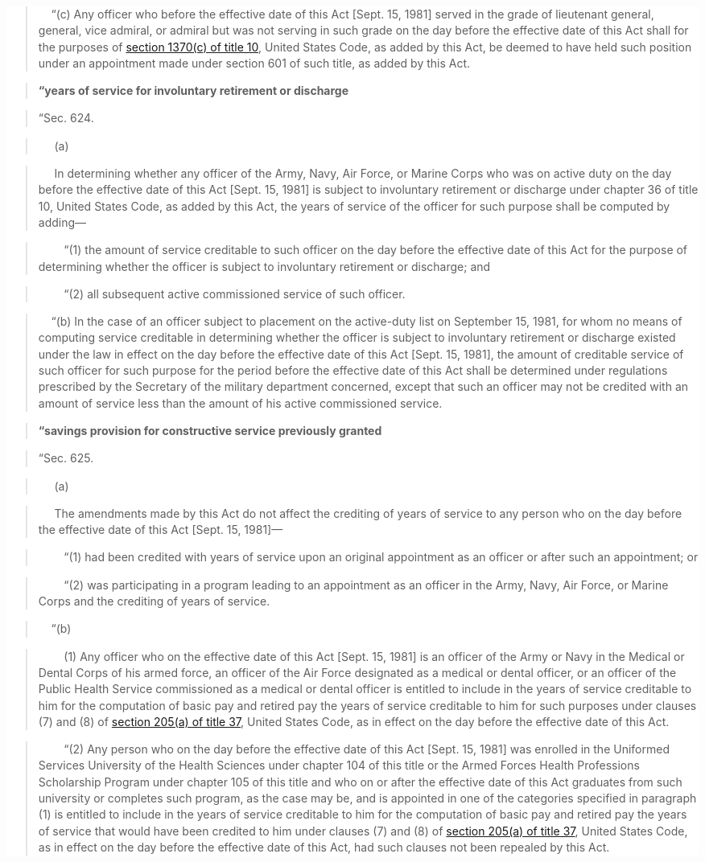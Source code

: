 >     “(c) Any officer who before the effective date of this Act \[Sept. 15, 1981\] served in the grade of lieutenant general, general, vice admiral, or admiral but was not serving in such grade on the day before the effective date of this Act shall for the purposes of [section 1370(c) of title 10][/us/usc/t10/s1370/c], United States Code, as added by this Act, be deemed to have held such position under an appointment made under section 601 of such title, as added by this Act.

>  __“years of service for involuntary retirement or discharge__ 

> “Sec. 624.

>      (a)

>      In determining whether any officer of the Army, Navy, Air Force, or Marine Corps who was on active duty on the day before the effective date of this Act \[Sept. 15, 1981\] is subject to involuntary retirement or discharge under chapter 36 of title 10, United States Code, as added by this Act, the years of service of the officer for such purpose shall be computed by adding—

>         “(1) the amount of service creditable to such officer on the day before the effective date of this Act for the purpose of determining whether the officer is subject to involuntary retirement or discharge; and

>         “(2) all subsequent active commissioned service of such officer.

>     “(b) In the case of an officer subject to placement on the active-duty list on September 15, 1981, for whom no means of computing service creditable in determining whether the officer is subject to involuntary retirement or discharge existed under the law in effect on the day before the effective date of this Act \[Sept. 15, 1981\], the amount of creditable service of such officer for such purpose for the period before the effective date of this Act shall be determined under regulations prescribed by the Secretary of the military department concerned, except that such an officer may not be credited with an amount of service less than the amount of his active commissioned service.

>  __“savings provision for constructive service previously granted__ 

> “Sec. 625.

>      (a)

>      The amendments made by this Act do not affect the crediting of years of service to any person who on the day before the effective date of this Act \[Sept. 15, 1981\]—

>         “(1) had been credited with years of service upon an original appointment as an officer or after such an appointment; or

>         “(2) was participating in a program leading to an appointment as an officer in the Army, Navy, Air Force, or Marine Corps and the crediting of years of service.

>     “(b)

>         (1) Any officer who on the effective date of this Act \[Sept. 15, 1981\] is an officer of the Army or Navy in the Medical or Dental Corps of his armed force, an officer of the Air Force designated as a medical or dental officer, or an officer of the Public Health Service commissioned as a medical or dental officer is entitled to include in the years of service creditable to him for the computation of basic pay and retired pay the years of service creditable to him for such purposes under clauses (7) and (8) of [section 205(a) of title 37][/us/usc/t37/s205/a], United States Code, as in effect on the day before the effective date of this Act.

>         “(2) Any person who on the day before the effective date of this Act \[Sept. 15, 1981\] was enrolled in the Uniformed Services University of the Health Sciences under chapter 104 of this title or the Armed Forces Health Professions Scholarship Program under chapter 105 of this title and who on or after the effective date of this Act graduates from such university or completes such program, as the case may be, and is appointed in one of the categories specified in paragraph (1) is entitled to include in the years of service creditable to him for the computation of basic pay and retired pay the years of service that would have been credited to him under clauses (7) and (8) of [section 205(a) of title 37][/us/usc/t37/s205/a], United States Code, as in effect on the day before the effective date of this Act, had such clauses not been repealed by this Act.


[/us/usc/t10/s624/a/3]: https://publicdocs.github.io/go/links?ns=uslm&ref=%2Fus%2Fusc%2Ft10%2Fs624%2Fa%2F3
[/us/usc/t10/s637]: https://publicdocs.github.io/go/links?ns=uslm&ref=%2Fus%2Fusc%2Ft10%2Fs637
[/us/usc/t10/s638]: https://publicdocs.github.io/go/links?ns=uslm&ref=%2Fus%2Fusc%2Ft10%2Fs638
[/us/pl/96/513/s105]: https://publicdocs.github.io/go/links?ns=uslm&ref=%2Fus%2Fpl%2F96%2F513%2Fs105
[/us/stat/94/2851]: https://publicdocs.github.io/go/links?ns=uslm&ref=%2Fus%2Fstat%2F94%2F2851
[/us/pl/97/86/s405/b/1]: https://publicdocs.github.io/go/links?ns=uslm&ref=%2Fus%2Fpl%2F97%2F86%2Fs405%2Fb%2F1
[/us/stat/95/1105]: https://publicdocs.github.io/go/links?ns=uslm&ref=%2Fus%2Fstat%2F95%2F1105
[/us/pl/99/145/s514/b/1]: https://publicdocs.github.io/go/links?ns=uslm&ref=%2Fus%2Fpl%2F99%2F145%2Fs514%2Fb%2F1
[/us/stat/99/628]: https://publicdocs.github.io/go/links?ns=uslm&ref=%2Fus%2Fstat%2F99%2F628
[/us/pl/107/107/s505/a/3]: https://publicdocs.github.io/go/links?ns=uslm&ref=%2Fus%2Fpl%2F107%2F107%2Fs505%2Fa%2F3
[/us/stat/115/1086]: https://publicdocs.github.io/go/links?ns=uslm&ref=%2Fus%2Fstat%2F115%2F1086
[/us/pl/107/107/s505/a/3/A]: https://publicdocs.github.io/go/links?ns=uslm&ref=%2Fus%2Fpl%2F107%2F107%2Fs505%2Fa%2F3%2FA
[/us/usc/t10/s624/a/3]: https://publicdocs.github.io/go/links?ns=uslm&ref=%2Fus%2Fusc%2Ft10%2Fs624%2Fa%2F3
[/us/pl/107/107/s505/a/3/B]: https://publicdocs.github.io/go/links?ns=uslm&ref=%2Fus%2Fpl%2F107%2F107%2Fs505%2Fa%2F3%2FB
[/us/pl/107/107/s505/a/3/C]: https://publicdocs.github.io/go/links?ns=uslm&ref=%2Fus%2Fpl%2F107%2F107%2Fs505%2Fa%2F3%2FC
[/us/pl/99/145]: https://publicdocs.github.io/go/links?ns=uslm&ref=%2Fus%2Fpl%2F99%2F145
[/us/pl/97/86]: https://publicdocs.github.io/go/links?ns=uslm&ref=%2Fus%2Fpl%2F97%2F86
[/us/pl/97/86]: https://publicdocs.github.io/go/links?ns=uslm&ref=%2Fus%2Fpl%2F97%2F86
[/us/pl/97/86/s405/f]: https://publicdocs.github.io/go/links?ns=uslm&ref=%2Fus%2Fpl%2F97%2F86%2Fs405%2Ff
[/us/usc/t10/s101]: https://publicdocs.github.io/go/links?ns=uslm&ref=%2Fus%2Fusc%2Ft10%2Fs101
[/us/pl/96/513/s701]: https://publicdocs.github.io/go/links?ns=uslm&ref=%2Fus%2Fpl%2F96%2F513%2Fs701
[/us/usc/t10/s101]: https://publicdocs.github.io/go/links?ns=uslm&ref=%2Fus%2Fusc%2Ft10%2Fs101
[/us/pl/99/145/s514/e]: https://publicdocs.github.io/go/links?ns=uslm&ref=%2Fus%2Fpl%2F99%2F145%2Fs514%2Fe
[/us/stat/99/630]: https://publicdocs.github.io/go/links?ns=uslm&ref=%2Fus%2Fstat%2F99%2F630
[/us/pl/96/513]: https://publicdocs.github.io/go/links?ns=uslm&ref=%2Fus%2Fpl%2F96%2F513
[/us/pl/96/513]: https://publicdocs.github.io/go/links?ns=uslm&ref=%2Fus%2Fpl%2F96%2F513
[/us/stat/94/2940]: https://publicdocs.github.io/go/links?ns=uslm&ref=%2Fus%2Fstat%2F94%2F2940
[/us/pl/97/22/s8/a]: https://publicdocs.github.io/go/links?ns=uslm&ref=%2Fus%2Fpl%2F97%2F22%2Fs8%2Fa
[/us/stat/95/132-135]: https://publicdocs.github.io/go/links?ns=uslm&ref=%2Fus%2Fstat%2F95%2F132-135
[/us/pl/97/86/s405/d/1]: https://publicdocs.github.io/go/links?ns=uslm&ref=%2Fus%2Fpl%2F97%2F86%2Fs405%2Fd%2F1
[/us/stat/95/1106]: https://publicdocs.github.io/go/links?ns=uslm&ref=%2Fus%2Fstat%2F95%2F1106
[/us/pl/98/525]: https://publicdocs.github.io/go/links?ns=uslm&ref=%2Fus%2Fpl%2F98%2F525
[/us/stat/98/2527]: https://publicdocs.github.io/go/links?ns=uslm&ref=%2Fus%2Fstat%2F98%2F2527
[/us/pl/100/456/s503]: https://publicdocs.github.io/go/links?ns=uslm&ref=%2Fus%2Fpl%2F100%2F456%2Fs503
[/us/stat/102/1967]: https://publicdocs.github.io/go/links?ns=uslm&ref=%2Fus%2Fstat%2F102%2F1967
[/us/pl/96/513/s701]: https://publicdocs.github.io/go/links?ns=uslm&ref=%2Fus%2Fpl%2F96%2F513%2Fs701
[/us/usc/t10/s101]: https://publicdocs.github.io/go/links?ns=uslm&ref=%2Fus%2Fusc%2Ft10%2Fs101
[/us/usc/t10/s611/a]: https://publicdocs.github.io/go/links?ns=uslm&ref=%2Fus%2Fusc%2Ft10%2Fs611%2Fa
[/us/usc/t10/s741/d]: https://publicdocs.github.io/go/links?ns=uslm&ref=%2Fus%2Fusc%2Ft10%2Fs741%2Fd
[/us/usc/t10/s624/d]: https://publicdocs.github.io/go/links?ns=uslm&ref=%2Fus%2Fusc%2Ft10%2Fs624%2Fd
[/us/usc/t10/s629]: https://publicdocs.github.io/go/links?ns=uslm&ref=%2Fus%2Fusc%2Ft10%2Fs629
[/us/usc/t10/s611/a]: https://publicdocs.github.io/go/links?ns=uslm&ref=%2Fus%2Fusc%2Ft10%2Fs611%2Fa
[/us/usc/t10/s741/d]: https://publicdocs.github.io/go/links?ns=uslm&ref=%2Fus%2Fusc%2Ft10%2Fs741%2Fd
[/us/usc/t10/s624/d]: https://publicdocs.github.io/go/links?ns=uslm&ref=%2Fus%2Fusc%2Ft10%2Fs624%2Fd
[/us/usc/t10/s629]: https://publicdocs.github.io/go/links?ns=uslm&ref=%2Fus%2Fusc%2Ft10%2Fs629
[/us/usc/t10/s611/a]: https://publicdocs.github.io/go/links?ns=uslm&ref=%2Fus%2Fusc%2Ft10%2Fs611%2Fa
[/us/usc/t10/s741/d]: https://publicdocs.github.io/go/links?ns=uslm&ref=%2Fus%2Fusc%2Ft10%2Fs741%2Fd
[/us/usc/t10/s637]: https://publicdocs.github.io/go/links?ns=uslm&ref=%2Fus%2Fusc%2Ft10%2Fs637
[/us/usc/t10/s611/a]: https://publicdocs.github.io/go/links?ns=uslm&ref=%2Fus%2Fusc%2Ft10%2Fs611%2Fa
[/us/usc/t10/s741/d]: https://publicdocs.github.io/go/links?ns=uslm&ref=%2Fus%2Fusc%2Ft10%2Fs741%2Fd
[/us/usc/t10/s1174/a]: https://publicdocs.github.io/go/links?ns=uslm&ref=%2Fus%2Fusc%2Ft10%2Fs1174%2Fa
[/us/usc/t10/s687]: https://publicdocs.github.io/go/links?ns=uslm&ref=%2Fus%2Fusc%2Ft10%2Fs687
[/us/usc/t10/s1174/c]: https://publicdocs.github.io/go/links?ns=uslm&ref=%2Fus%2Fusc%2Ft10%2Fs1174%2Fc
[/us/usc/t10/s637]: https://publicdocs.github.io/go/links?ns=uslm&ref=%2Fus%2Fusc%2Ft10%2Fs637
[/us/usc/t10/s637]: https://publicdocs.github.io/go/links?ns=uslm&ref=%2Fus%2Fusc%2Ft10%2Fs637
[/us/usc/t10/s637]: https://publicdocs.github.io/go/links?ns=uslm&ref=%2Fus%2Fusc%2Ft10%2Fs637
[/us/usc/t10/s611/a]: https://publicdocs.github.io/go/links?ns=uslm&ref=%2Fus%2Fusc%2Ft10%2Fs611%2Fa
[/us/usc/t10/s5596]: https://publicdocs.github.io/go/links?ns=uslm&ref=%2Fus%2Fusc%2Ft10%2Fs5596
[/us/usc/t10/s624/d]: https://publicdocs.github.io/go/links?ns=uslm&ref=%2Fus%2Fusc%2Ft10%2Fs624%2Fd
[/us/usc/t10/s629]: https://publicdocs.github.io/go/links?ns=uslm&ref=%2Fus%2Fusc%2Ft10%2Fs629
[/us/usc/t10/s1184]: https://publicdocs.github.io/go/links?ns=uslm&ref=%2Fus%2Fusc%2Ft10%2Fs1184
[/us/usc/t10/s637]: https://publicdocs.github.io/go/links?ns=uslm&ref=%2Fus%2Fusc%2Ft10%2Fs637
[/us/usc/t10/s638]: https://publicdocs.github.io/go/links?ns=uslm&ref=%2Fus%2Fusc%2Ft10%2Fs638
[/us/usc/t37/s202]: https://publicdocs.github.io/go/links?ns=uslm&ref=%2Fus%2Fusc%2Ft37%2Fs202
[/us/usc/t10/s6389]: https://publicdocs.github.io/go/links?ns=uslm&ref=%2Fus%2Fusc%2Ft10%2Fs6389
[/us/usc/t10/s5590]: https://publicdocs.github.io/go/links?ns=uslm&ref=%2Fus%2Fusc%2Ft10%2Fs5590
[/us/usc/t10/s5590]: https://publicdocs.github.io/go/links?ns=uslm&ref=%2Fus%2Fusc%2Ft10%2Fs5590
[/us/usc/t10/s5590]: https://publicdocs.github.io/go/links?ns=uslm&ref=%2Fus%2Fusc%2Ft10%2Fs5590
[/us/usc/t10/s638]: https://publicdocs.github.io/go/links?ns=uslm&ref=%2Fus%2Fusc%2Ft10%2Fs638
[/us/usc/t10/s5589]: https://publicdocs.github.io/go/links?ns=uslm&ref=%2Fus%2Fusc%2Ft10%2Fs5589
[/us/usc/t10/s5596]: https://publicdocs.github.io/go/links?ns=uslm&ref=%2Fus%2Fusc%2Ft10%2Fs5596
[/us/usc/t10/s5589]: https://publicdocs.github.io/go/links?ns=uslm&ref=%2Fus%2Fusc%2Ft10%2Fs5589
[/us/usc/t10/s5589]: https://publicdocs.github.io/go/links?ns=uslm&ref=%2Fus%2Fusc%2Ft10%2Fs5589
[/us/usc/t10/s5787d]: https://publicdocs.github.io/go/links?ns=uslm&ref=%2Fus%2Fusc%2Ft10%2Fs5787d
[/us/usc/t10/s5064]: https://publicdocs.github.io/go/links?ns=uslm&ref=%2Fus%2Fusc%2Ft10%2Fs5064
[/us/usc/t10/s741]: https://publicdocs.github.io/go/links?ns=uslm&ref=%2Fus%2Fusc%2Ft10%2Fs741
[/us/usc/t10/s6389]: https://publicdocs.github.io/go/links?ns=uslm&ref=%2Fus%2Fusc%2Ft10%2Fs6389
[/us/usc/t10/s620]: https://publicdocs.github.io/go/links?ns=uslm&ref=%2Fus%2Fusc%2Ft10%2Fs620
[/us/usc/t10/s601]: https://publicdocs.github.io/go/links?ns=uslm&ref=%2Fus%2Fusc%2Ft10%2Fs601
[/us/usc/t10/s1370/c]: https://publicdocs.github.io/go/links?ns=uslm&ref=%2Fus%2Fusc%2Ft10%2Fs1370%2Fc
[/us/usc/t37/s205/a]: https://publicdocs.github.io/go/links?ns=uslm&ref=%2Fus%2Fusc%2Ft37%2Fs205%2Fa
[/us/usc/t37/s205/a]: https://publicdocs.github.io/go/links?ns=uslm&ref=%2Fus%2Fusc%2Ft37%2Fs205%2Fa
[/us/usc/t10/s1251]: https://publicdocs.github.io/go/links?ns=uslm&ref=%2Fus%2Fusc%2Ft10%2Fs1251
[/us/usc/t10/s523]: https://publicdocs.github.io/go/links?ns=uslm&ref=%2Fus%2Fusc%2Ft10%2Fs523
[/us/usc/t10/s1370/a/2]: https://publicdocs.github.io/go/links?ns=uslm&ref=%2Fus%2Fusc%2Ft10%2Fs1370%2Fa%2F2
[/us/usc/t10/s1370/a/2]: https://publicdocs.github.io/go/links?ns=uslm&ref=%2Fus%2Fusc%2Ft10%2Fs1370%2Fa%2F2
[/us/pl/86/155]: https://publicdocs.github.io/go/links?ns=uslm&ref=%2Fus%2Fpl%2F86%2F155
[/us/usc/t10/s5701]: https://publicdocs.github.io/go/links?ns=uslm&ref=%2Fus%2Fusc%2Ft10%2Fs5701
[/us/pl/86/616]: https://publicdocs.github.io/go/links?ns=uslm&ref=%2Fus%2Fpl%2F86%2F616
[/us/usc/t10/s3297]: https://publicdocs.github.io/go/links?ns=uslm&ref=%2Fus%2Fusc%2Ft10%2Fs3297
[/us/usc/t10/s638]: https://publicdocs.github.io/go/links?ns=uslm&ref=%2Fus%2Fusc%2Ft10%2Fs638
[/us/usc/t10/s1174]: https://publicdocs.github.io/go/links?ns=uslm&ref=%2Fus%2Fusc%2Ft10%2Fs1174
[/us/usc/t10/s1251]: https://publicdocs.github.io/go/links?ns=uslm&ref=%2Fus%2Fusc%2Ft10%2Fs1251
[/us/usc/t10/s620]: https://publicdocs.github.io/go/links?ns=uslm&ref=%2Fus%2Fusc%2Ft10%2Fs620
[/us/usc/t50/s3809/b/2]: https://publicdocs.github.io/go/links?ns=uslm&ref=%2Fus%2Fusc%2Ft50%2Fs3809%2Fb%2F2
[/us/usc/t32/s708]: https://publicdocs.github.io/go/links?ns=uslm&ref=%2Fus%2Fusc%2Ft32%2Fs708
[/us/usc/t10/s630/1/A]: https://publicdocs.github.io/go/links?ns=uslm&ref=%2Fus%2Fusc%2Ft10%2Fs630%2F1%2FA
[/us/usc/t10/s1174/h]: https://publicdocs.github.io/go/links?ns=uslm&ref=%2Fus%2Fusc%2Ft10%2Fs1174%2Fh